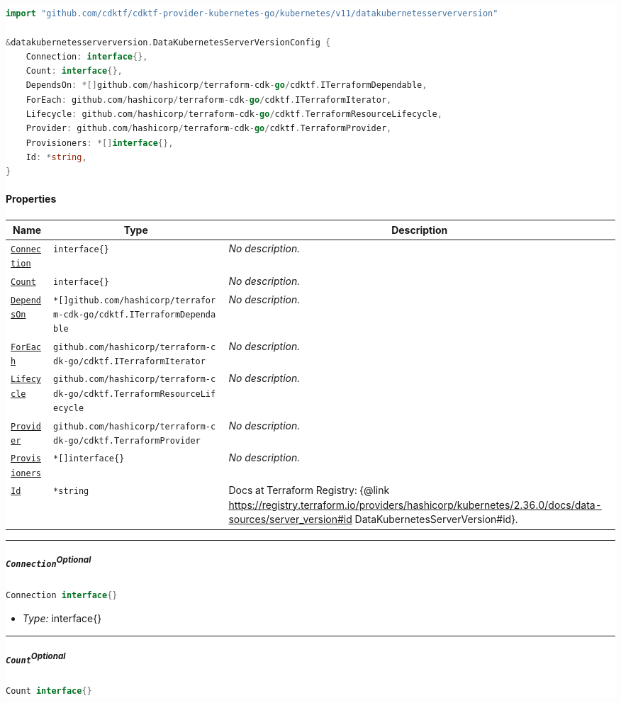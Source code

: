 ```go
import "github.com/cdktf/cdktf-provider-kubernetes-go/kubernetes/v11/datakubernetesserverversion"

&datakubernetesserverversion.DataKubernetesServerVersionConfig {
	Connection: interface{},
	Count: interface{},
	DependsOn: *[]github.com/hashicorp/terraform-cdk-go/cdktf.ITerraformDependable,
	ForEach: github.com/hashicorp/terraform-cdk-go/cdktf.ITerraformIterator,
	Lifecycle: github.com/hashicorp/terraform-cdk-go/cdktf.TerraformResourceLifecycle,
	Provider: github.com/hashicorp/terraform-cdk-go/cdktf.TerraformProvider,
	Provisioners: *[]interface{},
	Id: *string,
}
```

#### Properties <a name="Properties" id="Properties"></a>

| **Name** | **Type** | **Description** |
| --- | --- | --- |
| <code><a href="#@cdktf/provider-kubernetes.dataKubernetesServerVersion.DataKubernetesServerVersionConfig.property.connection">Connection</a></code> | <code>interface{}</code> | *No description.* |
| <code><a href="#@cdktf/provider-kubernetes.dataKubernetesServerVersion.DataKubernetesServerVersionConfig.property.count">Count</a></code> | <code>interface{}</code> | *No description.* |
| <code><a href="#@cdktf/provider-kubernetes.dataKubernetesServerVersion.DataKubernetesServerVersionConfig.property.dependsOn">DependsOn</a></code> | <code>*[]github.com/hashicorp/terraform-cdk-go/cdktf.ITerraformDependable</code> | *No description.* |
| <code><a href="#@cdktf/provider-kubernetes.dataKubernetesServerVersion.DataKubernetesServerVersionConfig.property.forEach">ForEach</a></code> | <code>github.com/hashicorp/terraform-cdk-go/cdktf.ITerraformIterator</code> | *No description.* |
| <code><a href="#@cdktf/provider-kubernetes.dataKubernetesServerVersion.DataKubernetesServerVersionConfig.property.lifecycle">Lifecycle</a></code> | <code>github.com/hashicorp/terraform-cdk-go/cdktf.TerraformResourceLifecycle</code> | *No description.* |
| <code><a href="#@cdktf/provider-kubernetes.dataKubernetesServerVersion.DataKubernetesServerVersionConfig.property.provider">Provider</a></code> | <code>github.com/hashicorp/terraform-cdk-go/cdktf.TerraformProvider</code> | *No description.* |
| <code><a href="#@cdktf/provider-kubernetes.dataKubernetesServerVersion.DataKubernetesServerVersionConfig.property.provisioners">Provisioners</a></code> | <code>*[]interface{}</code> | *No description.* |
| <code><a href="#@cdktf/provider-kubernetes.dataKubernetesServerVersion.DataKubernetesServerVersionConfig.property.id">Id</a></code> | <code>*string</code> | Docs at Terraform Registry: {@link https://registry.terraform.io/providers/hashicorp/kubernetes/2.36.0/docs/data-sources/server_version#id DataKubernetesServerVersion#id}. |

---

##### `Connection`<sup>Optional</sup> <a name="Connection" id="@cdktf/provider-kubernetes.dataKubernetesServerVersion.DataKubernetesServerVersionConfig.property.connection"></a>

```go
Connection interface{}
```

- *Type:* interface{}

---

##### `Count`<sup>Optional</sup> <a name="Count" id="@cdktf/provider-kubernetes.dataKubernetesServerVersion.DataKubernetesServerVersionConfig.property.count"></a>

```go
Count interface{}
```
